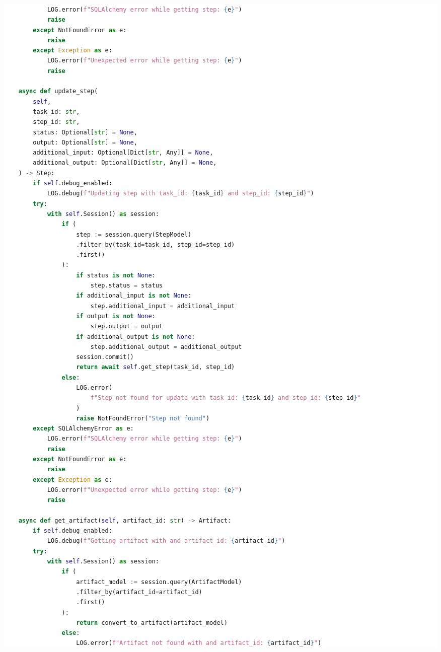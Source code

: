```py
            LOG.error(f"SQLAlchemy error while getting step: {e}")
            raise
        except NotFoundError as e:
            raise
        except Exception as e:
            LOG.error(f"Unexpected error while getting step: {e}")
            raise

    async def update_step(
        self,
        task_id: str,
        step_id: str,
        status: Optional[str] = None,
        output: Optional[str] = None,
        additional_input: Optional[Dict[str, Any]] = None,
        additional_output: Optional[Dict[str, Any]] = None,
    ) -> Step:
        if self.debug_enabled:
            LOG.debug(f"Updating step with task_id: {task_id} and step_id: {step_id}")
        try:
            with self.Session() as session:
                if (
                    step := session.query(StepModel)
                    .filter_by(task_id=task_id, step_id=step_id)
                    .first()
                ):
                    if status is not None:
                        step.status = status
                    if additional_input is not None:
                        step.additional_input = additional_input
                    if output is not None:
                        step.output = output
                    if additional_output is not None:
                        step.additional_output = additional_output
                    session.commit()
                    return await self.get_step(task_id, step_id)
                else:
                    LOG.error(
                        f"Step not found for update with task_id: {task_id} and step_id: {step_id}"
                    )
                    raise NotFoundError("Step not found")
        except SQLAlchemyError as e:
            LOG.error(f"SQLAlchemy error while getting step: {e}")
            raise
        except NotFoundError as e:
            raise
        except Exception as e:
            LOG.error(f"Unexpected error while getting step: {e}")
            raise

    async def get_artifact(self, artifact_id: str) -> Artifact:
        if self.debug_enabled:
            LOG.debug(f"Getting artifact with and artifact_id: {artifact_id}")
        try:
            with self.Session() as session:
                if (
                    artifact_model := session.query(ArtifactModel)
                    .filter_by(artifact_id=artifact_id)
                    .first()
                ):
                    return convert_to_artifact(artifact_model)
                else:
                    LOG.error(f"Artifact not found with and artifact_id: {artifact_id}")
```